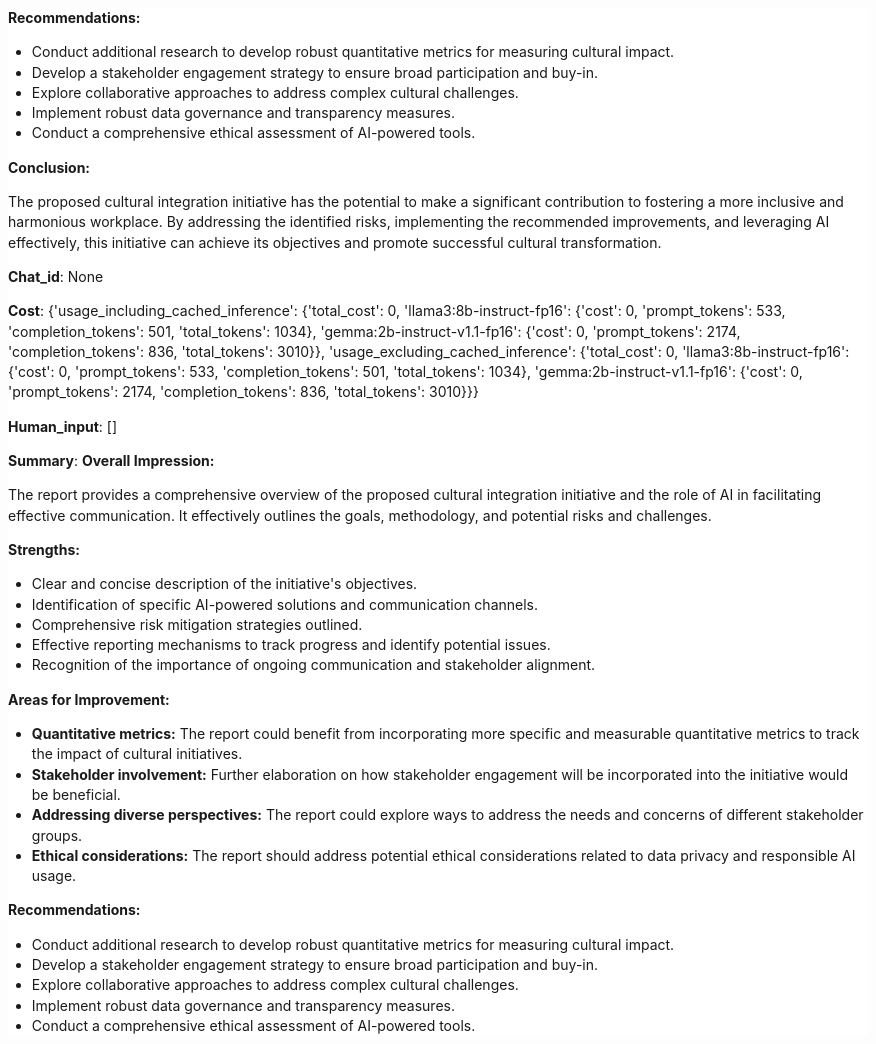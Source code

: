 **Recommendations:**

* Conduct additional research to develop robust quantitative metrics for measuring cultural impact.
* Develop a stakeholder engagement strategy to ensure broad participation and buy-in.
* Explore collaborative approaches to address complex cultural challenges.
* Implement robust data governance and transparency measures.
* Conduct a comprehensive ethical assessment of AI-powered tools.

**Conclusion:**

The proposed cultural integration initiative has the potential to make a significant contribution to fostering a more inclusive and harmonious workplace. By addressing the identified risks, implementing the recommended improvements, and leveraging AI effectively, this initiative can achieve its objectives and promote successful cultural transformation.

**Chat_id**: None

**Cost**: {'usage_including_cached_inference': {'total_cost': 0, 'llama3:8b-instruct-fp16': {'cost': 0, 'prompt_tokens': 533, 'completion_tokens': 501, 'total_tokens': 1034}, 'gemma:2b-instruct-v1.1-fp16': {'cost': 0, 'prompt_tokens': 2174, 'completion_tokens': 836, 'total_tokens': 3010}}, 'usage_excluding_cached_inference': {'total_cost': 0, 'llama3:8b-instruct-fp16': {'cost': 0, 'prompt_tokens': 533, 'completion_tokens': 501, 'total_tokens': 1034}, 'gemma:2b-instruct-v1.1-fp16': {'cost': 0, 'prompt_tokens': 2174, 'completion_tokens': 836, 'total_tokens': 3010}}}

**Human_input**: []

**Summary**: **Overall Impression:**

The report provides a comprehensive overview of the proposed cultural integration initiative and the role of AI in facilitating effective communication. It effectively outlines the goals, methodology, and potential risks and challenges.

**Strengths:**

* Clear and concise description of the initiative's objectives.
* Identification of specific AI-powered solutions and communication channels.
* Comprehensive risk mitigation strategies outlined.
* Effective reporting mechanisms to track progress and identify potential issues.
* Recognition of the importance of ongoing communication and stakeholder alignment.

**Areas for Improvement:**

* **Quantitative metrics:** The report could benefit from incorporating more specific and measurable quantitative metrics to track the impact of cultural initiatives.
* **Stakeholder involvement:** Further elaboration on how stakeholder engagement will be incorporated into the initiative would be beneficial.
* **Addressing diverse perspectives:** The report could explore ways to address the needs and concerns of different stakeholder groups.
* **Ethical considerations:** The report should address potential ethical considerations related to data privacy and responsible AI usage.

**Recommendations:**

* Conduct additional research to develop robust quantitative metrics for measuring cultural impact.
* Develop a stakeholder engagement strategy to ensure broad participation and buy-in.
* Explore collaborative approaches to address complex cultural challenges.
* Implement robust data governance and transparency measures.
* Conduct a comprehensive ethical assessment of AI-powered tools.
